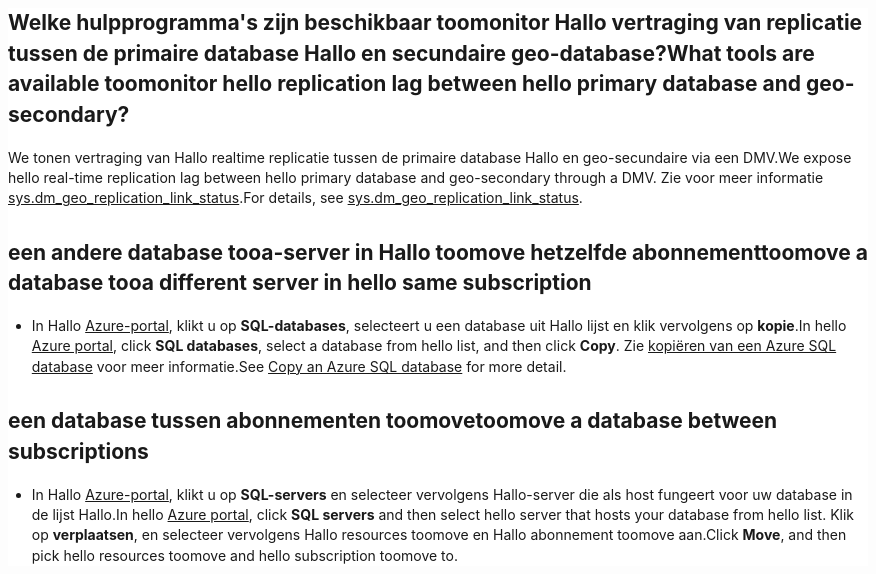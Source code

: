## <a name="what-tools-are-available-toomonitor-hello-replication-lag-between-hello-primary-database-and-geo-secondary"></a><span data-ttu-id="3fce8-208">Welke hulpprogramma's zijn beschikbaar toomonitor Hallo vertraging van replicatie tussen de primaire database Hallo en secundaire geo-database?</span><span class="sxs-lookup"><span data-stu-id="3fce8-208">What tools are available toomonitor hello replication lag between hello primary database and geo-secondary?</span></span>
<span data-ttu-id="3fce8-209">We tonen vertraging van Hallo realtime replicatie tussen de primaire database Hallo en geo-secundaire via een DMV.</span><span class="sxs-lookup"><span data-stu-id="3fce8-209">We expose hello real-time replication lag between hello primary database and geo-secondary through a DMV.</span></span> <span data-ttu-id="3fce8-210">Zie voor meer informatie [sys.dm_geo_replication_link_status](https://msdn.microsoft.com/library/mt575504.aspx).</span><span class="sxs-lookup"><span data-stu-id="3fce8-210">For details, see [sys.dm_geo_replication_link_status](https://msdn.microsoft.com/library/mt575504.aspx).</span></span>

## <a name="toomove-a-database-tooa-different-server-in-hello-same-subscription"></a><span data-ttu-id="3fce8-211">een andere database tooa-server in Hallo toomove hetzelfde abonnement</span><span class="sxs-lookup"><span data-stu-id="3fce8-211">toomove a database tooa different server in hello same subscription</span></span>
* <span data-ttu-id="3fce8-212">In Hallo [Azure-portal](https://portal.azure.com), klikt u op **SQL-databases**, selecteert u een database uit Hallo lijst en klik vervolgens op **kopie**.</span><span class="sxs-lookup"><span data-stu-id="3fce8-212">In hello [Azure portal](https://portal.azure.com), click **SQL databases**, select a database from hello list, and then click **Copy**.</span></span> <span data-ttu-id="3fce8-213">Zie [kopiëren van een Azure SQL database](sql-database-copy.md) voor meer informatie.</span><span class="sxs-lookup"><span data-stu-id="3fce8-213">See [Copy an Azure SQL database](sql-database-copy.md) for more detail.</span></span>

## <a name="toomove-a-database-between-subscriptions"></a><span data-ttu-id="3fce8-214">een database tussen abonnementen toomove</span><span class="sxs-lookup"><span data-stu-id="3fce8-214">toomove a database between subscriptions</span></span>
* <span data-ttu-id="3fce8-215">In Hallo [Azure-portal](https://portal.azure.com), klikt u op **SQL-servers** en selecteer vervolgens Hallo-server die als host fungeert voor uw database in de lijst Hallo.</span><span class="sxs-lookup"><span data-stu-id="3fce8-215">In hello [Azure portal](https://portal.azure.com), click **SQL servers** and then select hello server that hosts your database from hello list.</span></span> <span data-ttu-id="3fce8-216">Klik op **verplaatsen**, en selecteer vervolgens Hallo resources toomove en Hallo abonnement toomove aan.</span><span class="sxs-lookup"><span data-stu-id="3fce8-216">Click **Move**, and then pick hello resources toomove and hello subscription toomove to.</span></span>
